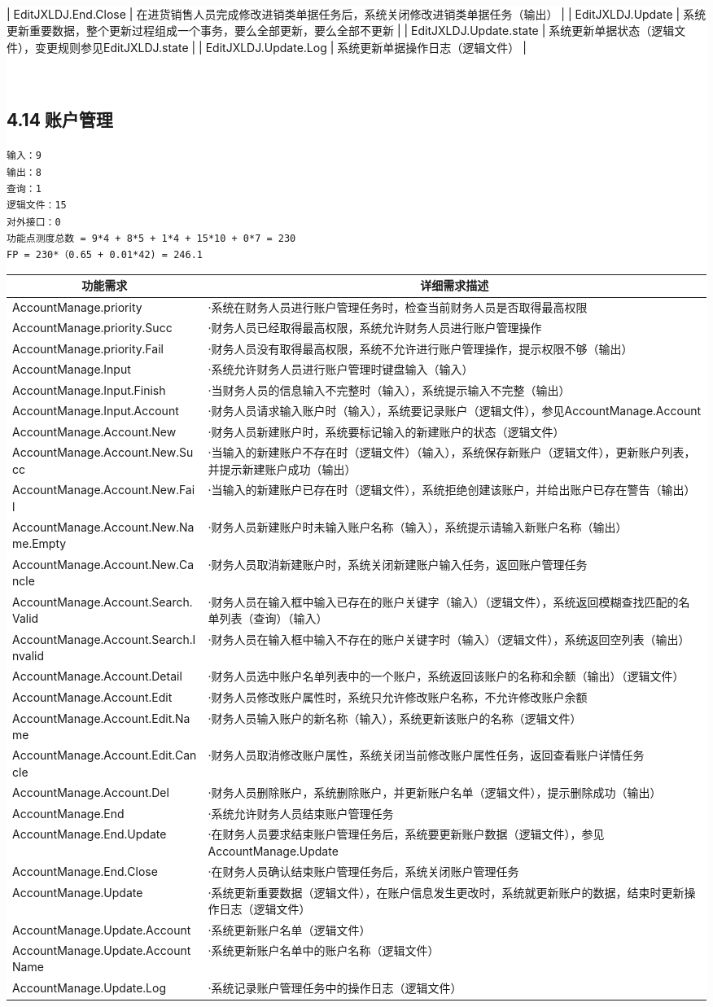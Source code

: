 | EditJXLDJ.End.Close        | 在进货销售人员完成修改进销类单据任务后，系统关闭修改进销类单据任务（输出）    |
| EditJXLDJ.Update           | 系统更新重要数据，整个更新过程组成一个事务，要么全部更新，要么全部不更新     |
| EditJXLDJ.Update.state     | 系统更新单据状态（逻辑文件），变更规则参见EditJXLDJ.state     |
| EditJXLDJ.Update.Log       | 系统更新单据操作日志（逻辑文件）                         |

<br/>

## 4.14 账户管理
	输入：9
	输出：8
	查询：1
	逻辑文件：15
	对外接口：0
	功能点测度总数 = 9*4 + 8*5 + 1*4 + 15*10 + 0*7 = 230
	FP = 230*（0.65 + 0.01*42) = 246.1

| **功能需求**                             | **详细需求描述**                               |
| ------------------------------------ | ---------------------------------------- |
| AccountManage.priority               | ·系统在财务人员进行账户管理任务时，检查当前财务人员是否取得最高权限       |
| AccountManage.priority.Succ          | ·财务人员已经取得最高权限，系统允许财务人员进行账户管理操作           |
| AccountManage.priority.Fail          | ·财务人员没有取得最高权限，系统不允许进行账户管理操作，提示权限不够（输出）   |
| AccountManage.Input                  | ·系统允许财务人员进行账户管理时键盘输入（输入）                 |
| AccountManage.Input.Finish           | ·当财务人员的信息输入不完整时（输入），系统提示输入不完整（输出）        |
| AccountManage.Input.Account          | ·财务人员请求输入账户时（输入），系统要记录账户（逻辑文件），参见AccountManage.Account |
| AccountManage.Account.New            | ·财务人员新建账户时，系统要标记输入的新建账户的状态（逻辑文件）         |
| AccountManage.Account.New.Succ       | ·当输入的新建账户不存在时（逻辑文件）（输入），系统保存新账户（逻辑文件），更新账户列表，并提示新建账户成功（输出） |
| AccountManage.Account.New.Fail       | ·当输入的新建账户已存在时（逻辑文件），系统拒绝创建该账户，并给出账户已存在警告（输出） |
| AccountManage.Account.New.Name.Empty | ·财务人员新建账户时未输入账户名称（输入），系统提示请输入新账户名称（输出）   |
| AccountManage.Account.New.Cancle     | ·财务人员取消新建账户时，系统关闭新建账户输入任务，返回账户管理任务       |
| AccountManage.Account.Search.Valid   | ·财务人员在输入框中输入已存在的账户关键字（输入）（逻辑文件），系统返回模糊查找匹配的名单列表（查询）（输入） |
| AccountManage.Account.Search.Invalid | ·财务人员在输入框中输入不存在的账户关键字时（输入）（逻辑文件），系统返回空列表（输出） |
| AccountManage.Account.Detail         | ·财务人员选中账户名单列表中的一个账户，系统返回该账户的名称和余额（输出）（逻辑文件） |
| AccountManage.Account.Edit           | ·财务人员修改账户属性时，系统只允许修改账户名称，不允许修改账户余额       |
| AccountManage.Account.Edit.Name      | ·财务人员输入账户的新名称（输入），系统更新该账户的名称（逻辑文件）       |
| AccountManage.Account.Edit.Cancle    | ·财务人员取消修改账户属性，系统关闭当前修改账户属性任务，返回查看账户详情任务  |
| AccountManage.Account.Del            | ·财务人员删除账户，系统删除账户，并更新账户名单（逻辑文件），提示删除成功（输出） |
| AccountManage.End                    | ·系统允许财务人员结束账户管理任务                        |
| AccountManage.End.Update             | ·在财务人员要求结束账户管理任务后，系统要更新账户数据（逻辑文件），参见AccountManage.Update |
| AccountManage.End.Close              | ·在财务人员确认结束账户管理任务后，系统关闭账户管理任务             |
| AccountManage.Update                 | ·系统更新重要数据（逻辑文件），在账户信息发生更改时，系统就更新账户的数据，结束时更新操作日志（逻辑文件） |
| AccountManage.Update.Account         | ·系统更新账户名单（逻辑文件）                          |
| AccountManage.Update.AccountName     | ·系统更新账户名单中的账户名称（逻辑文件）                    |
| AccountManage.Update.Log             | ·系统记录账户管理任务中的操作日志（逻辑文件）                  |
